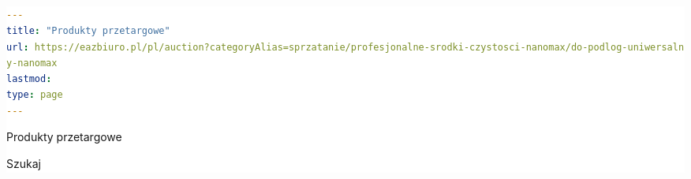 ```yaml
---
title: "Produkty przetargowe"
url: https://eazbiuro.pl/pl/auction?categoryAlias=sprzatanie/profesjonalne-srodki-czystosci-nanomax/do-podlog-uniwersalny-nanomax
lastmod: 
type: page
---
```

Produkty przetargowe
 
 
 
 
 
 
 
 
 
 
 
 
 
 
 
 
 
    
 
 
 
 
 
 
 
 
 
 
   
  
  
   
  
 
   
  

 
 
 
 
  
 
 
 
 
 
 
 
 
 
 
 
 

 

 
 
 
 
 
 
 
 
 Szukaj 
  
    
 

 
 
 